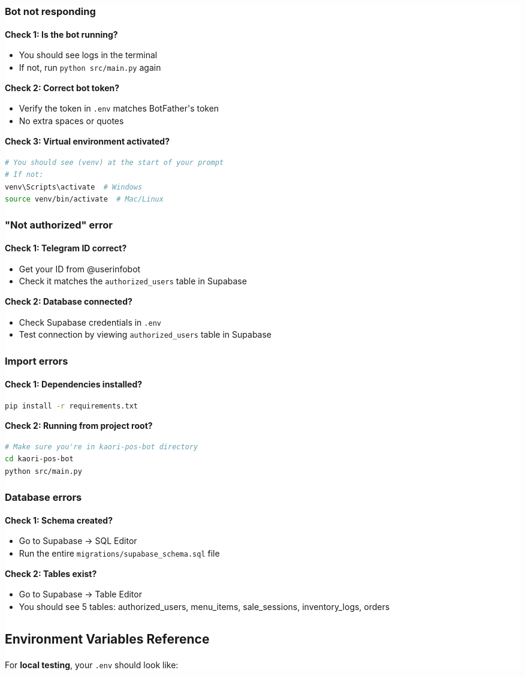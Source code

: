### Bot not responding

**Check 1: Is the bot running?**
- You should see logs in the terminal
- If not, run `python src/main.py` again

**Check 2: Correct bot token?**
- Verify the token in `.env` matches BotFather's token
- No extra spaces or quotes

**Check 3: Virtual environment activated?**
```bash
# You should see (venv) at the start of your prompt
# If not:
venv\Scripts\activate  # Windows
source venv/bin/activate  # Mac/Linux
```

### "Not authorized" error

**Check 1: Telegram ID correct?**
- Get your ID from @userinfobot
- Check it matches the `authorized_users` table in Supabase

**Check 2: Database connected?**
- Check Supabase credentials in `.env`
- Test connection by viewing `authorized_users` table in Supabase

### Import errors

**Check 1: Dependencies installed?**
```bash
pip install -r requirements.txt
```

**Check 2: Running from project root?**
```bash
# Make sure you're in kaori-pos-bot directory
cd kaori-pos-bot
python src/main.py
```

### Database errors

**Check 1: Schema created?**
- Go to Supabase → SQL Editor
- Run the entire `migrations/supabase_schema.sql` file

**Check 2: Tables exist?**
- Go to Supabase → Table Editor
- You should see 5 tables: authorized_users, menu_items, sale_sessions, inventory_logs, orders

## Environment Variables Reference

For **local testing**, your `.env` should look like:
